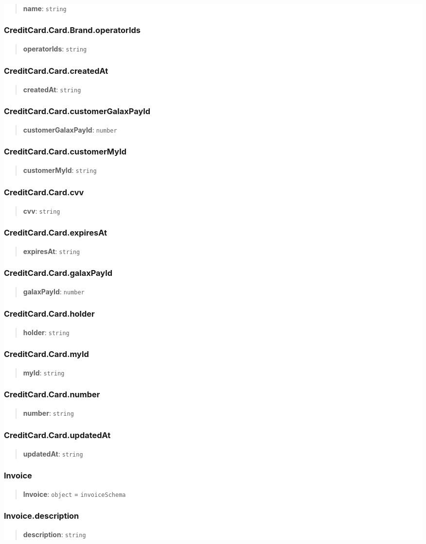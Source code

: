 > **name**: `string`

### CreditCard.Card.Brand.operatorIds

> **operatorIds**: `string`

### CreditCard.Card.createdAt

> **createdAt**: `string`

### CreditCard.Card.customerGalaxPayId

> **customerGalaxPayId**: `number`

### CreditCard.Card.customerMyId

> **customerMyId**: `string`

### CreditCard.Card.cvv

> **cvv**: `string`

### CreditCard.Card.expiresAt

> **expiresAt**: `string`

### CreditCard.Card.galaxPayId

> **galaxPayId**: `number`

### CreditCard.Card.holder

> **holder**: `string`

### CreditCard.Card.myId

> **myId**: `string`

### CreditCard.Card.number

> **number**: `string`

### CreditCard.Card.updatedAt

> **updatedAt**: `string`

### Invoice

> **Invoice**: `object` = `invoiceSchema`

### Invoice.description

> **description**: `string`
